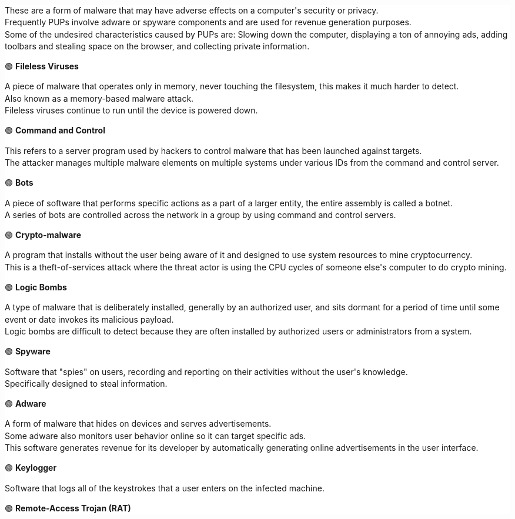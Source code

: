 These are a form of malware that may have adverse effects on a computer's security or privacy.  
Frequently PUPs involve adware or spyware components and are used for revenue generation purposes.  
Some of the undesired characteristics caused by PUPs are: Slowing down the computer, displaying a ton of annoying ads, adding toolbars and stealing space on the browser, and collecting private information.  

🟢 **Fileless Viruses**  

A piece of malware that operates only in memory, never touching the filesystem, this makes it much harder to detect.  
Also known as a memory-based malware attack.  
Fileless viruses continue to run until the device is powered down.  

🟢 **Command and Control**  

This refers to a server program used by hackers to control malware that has been launched against targets.  
The attacker manages multiple malware elements on multiple systems under various IDs from the command and control server.  

🟢 **Bots**  

A piece of software that performs specific actions as a part of a larger entity, the entire assembly is called a botnet.  
A series of bots are controlled across the network in a group by using command and control servers.  

🟢 **Crypto-malware**  

A program that installs without the user being aware of it and designed to use system resources to mine cryptocurrency.  
This is a theft-of-services attack where the threat actor is using the CPU cycles of someone else's computer to do crypto mining.  

🟢 **Logic Bombs**  

A type of malware that is deliberately installed, generally by an authorized user, and sits dormant for a period of time until some event or date invokes its malicious payload.  
Logic bombs are difficult to detect because they are often installed by authorized users or administrators from a system.  

🟢 **Spyware**  

Software that "spies" on users, recording and reporting on their activities without the user's knowledge.  
Specifically designed to steal information.  

🟢 **Adware**  

A form of malware that hides on devices and serves advertisements.  
Some adware also monitors user behavior online so it can target specific ads.  
This software generates revenue for its developer by automatically generating online advertisements in the user interface.  

🟢 **Keylogger**  

Software that logs all of the keystrokes that a user enters on the infected machine.  

🟢 **Remote-Access Trojan (RAT)**  
